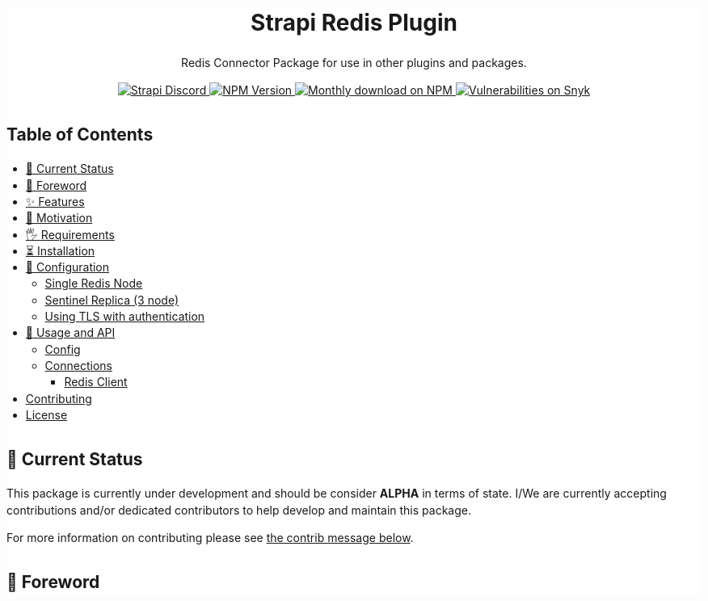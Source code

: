 <div align="center">
<h1>Strapi Redis Plugin</h1>
	
<p style="margin-top: 0;">Redis Connector Package for use in other plugins and packages.</p>
	
<p>
  <a href="https://discord.strapi.io">
    <img src="https://img.shields.io/discord/811989166782021633?color=blue&label=strapi-discord" alt="Strapi Discord">
  </a>
  <a href="https://www.npmjs.org/package/strapi-plugin-redis">
    <img src="https://img.shields.io/npm/v/strapi-plugin-redis/latest.svg" alt="NPM Version" />
  </a>
  <a href="https://www.npmjs.org/package/strapi-plugin-redis">
    <img src="https://img.shields.io/npm/dm/strapi-plugin-redis" alt="Monthly download on NPM" />
  </a>
  <a href="https://www.npmjs.org/package/strapi-plugin-redis">
    <img src="https://img.shields.io/snyk/vulnerabilities/github/strapi-community/strapi-plugin-redis?label=snyk%20vulnerabilities" alt="Vulnerabilities on Snyk" />
  </a>
</p>
</div>

## Table of Contents 

- [🚦 Current Status](#-current-status)
- [🛑 Foreword](#-foreword)
- [✨ Features](#-features)
- [🤔 Motivation](#-motivation)
- [🖐 Requirements](#-requirements)
- [⏳ Installation](#-installation)
- [🔧 Configuration](#-configuration)
  - [Single Redis Node](#single-redis-node)
  - [Sentinel Replica (3 node)](#sentinel-replica-3-node)
  - [Using TLS with authentication](#using-tls-with-authentication)
- [🚚 Usage and API](#-usage-and-api)
  - [Config](#config)
  - [Connections](#connections)
    - [Redis Client](#redis-client)
- [Contributing](#contributing)
- [License](#license)

## 🚦 Current Status

This package is currently under development and should be consider **ALPHA** in terms of state. I/We are currently accepting contributions and/or dedicated contributors to help develop and maintain this package.

For more information on contributing please see [the contrib message below](#contributing).

## 🛑 Foreword
